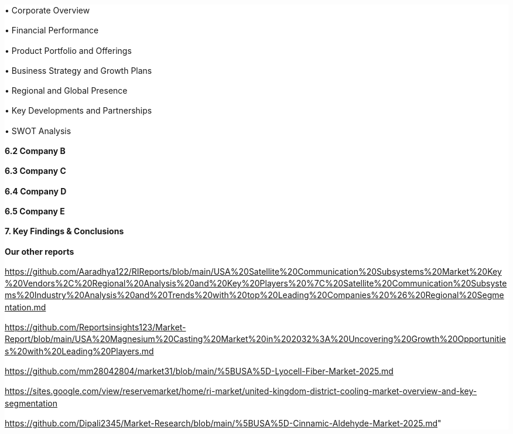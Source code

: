 • Corporate Overview

• Financial Performance

• Product Portfolio and Offerings

• Business Strategy and Growth Plans

• Regional and Global Presence

• Key Developments and Partnerships

• SWOT Analysis

<strong>6.2 Company B</strong>

<strong>6.3 Company C</strong>

<strong>6.4 Company D</strong>

<strong>6.5 Company E</strong>

<strong>7. Key Findings & Conclusions</strong>

<strong>Our other reports</strong>

<a href=https://github.com/Aaradhya122/RIReports/blob/main/USA%20Satellite%20Communication%20Subsystems%20Market%20Key%20Vendors%2C%20Regional%20Analysis%20and%20Key%20Players%20%7C%20Satellite%20Communication%20Subsystems%20Industry%20Analysis%20and%20Trends%20with%20top%20Leading%20Companies%20%26%20Regional%20Segmentation.md>https://github.com/Aaradhya122/RIReports/blob/main/USA%20Satellite%20Communication%20Subsystems%20Market%20Key%20Vendors%2C%20Regional%20Analysis%20and%20Key%20Players%20%7C%20Satellite%20Communication%20Subsystems%20Industry%20Analysis%20and%20Trends%20with%20top%20Leading%20Companies%20%26%20Regional%20Segmentation.md</a>

<a href=https://github.com/Reportsinsights123/Market-Report/blob/main/USA%20Magnesium%20Casting%20Market%20in%202032%3A%20Uncovering%20Growth%20Opportunities%20with%20Leading%20Players.md>https://github.com/Reportsinsights123/Market-Report/blob/main/USA%20Magnesium%20Casting%20Market%20in%202032%3A%20Uncovering%20Growth%20Opportunities%20with%20Leading%20Players.md</a>

<a href=https://github.com/mm28042804/market31/blob/main/%5BUSA%5D-Lyocell-Fiber-Market-2025.md>https://github.com/mm28042804/market31/blob/main/%5BUSA%5D-Lyocell-Fiber-Market-2025.md</a>

<a href=https://sites.google.com/view/reservemarket/home/ri-market/united-kingdom-district-cooling-market-overview-and-key-segmentation>https://sites.google.com/view/reservemarket/home/ri-market/united-kingdom-district-cooling-market-overview-and-key-segmentation</a>

<a href=https://github.com/Dipali2345/Market-Research/blob/main/%5BUSA%5D-Cinnamic-Aldehyde-Market-2025.md>https://github.com/Dipali2345/Market-Research/blob/main/%5BUSA%5D-Cinnamic-Aldehyde-Market-2025.md</a>"

